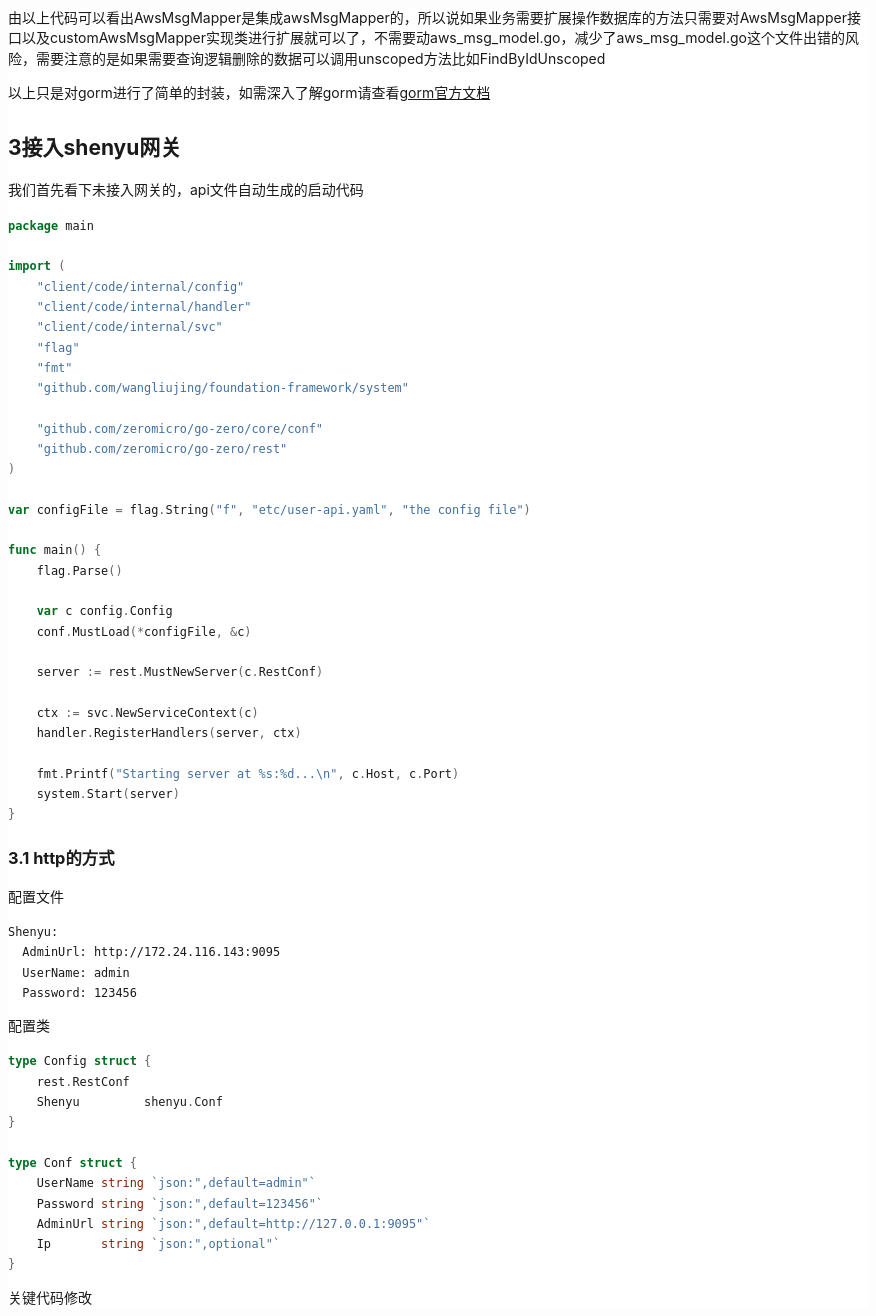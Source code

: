 由以上代码可以看出AwsMsgMapper是集成awsMsgMapper的，所以说如果业务需要扩展操作数据库的方法只需要对AwsMsgMapper接口以及customAwsMsgMapper实现类进行扩展就可以了，不需要动aws_msg_model.go，减少了aws_msg_model.go这个文件出错的风险，需要注意的是如果需要查询逻辑删除的数据可以调用unscoped方法比如FindByIdUnscoped

以上只是对gorm进行了简单的封装，如需深入了解gorm请查看[gorm官方文档](https://gorm.io/zh_CN/docs/index.html)

## 3接入shenyu网关
我们首先看下未接入网关的，api文件自动生成的启动代码
```go
package main

import (
	"client/code/internal/config"
	"client/code/internal/handler"
	"client/code/internal/svc"
	"flag"
	"fmt"
	"github.com/wangliujing/foundation-framework/system"

	"github.com/zeromicro/go-zero/core/conf"
	"github.com/zeromicro/go-zero/rest"
)

var configFile = flag.String("f", "etc/user-api.yaml", "the config file")

func main() {
	flag.Parse()

	var c config.Config
	conf.MustLoad(*configFile, &c)

	server := rest.MustNewServer(c.RestConf)

	ctx := svc.NewServiceContext(c)
	handler.RegisterHandlers(server, ctx)

	fmt.Printf("Starting server at %s:%d...\n", c.Host, c.Port)
	system.Start(server)
}

```
### 3.1 http的方式
配置文件
```text
Shenyu:
  AdminUrl: http://172.24.116.143:9095
  UserName: admin
  Password: 123456
```
配置类
```go
type Config struct {
    rest.RestConf
    Shenyu         shenyu.Conf
}

type Conf struct {
	UserName string `json:",default=admin"`
	Password string `json:",default=123456"`
	AdminUrl string `json:",default=http://127.0.0.1:9095"`
	Ip       string `json:",optional"`
}
```
关键代码修改